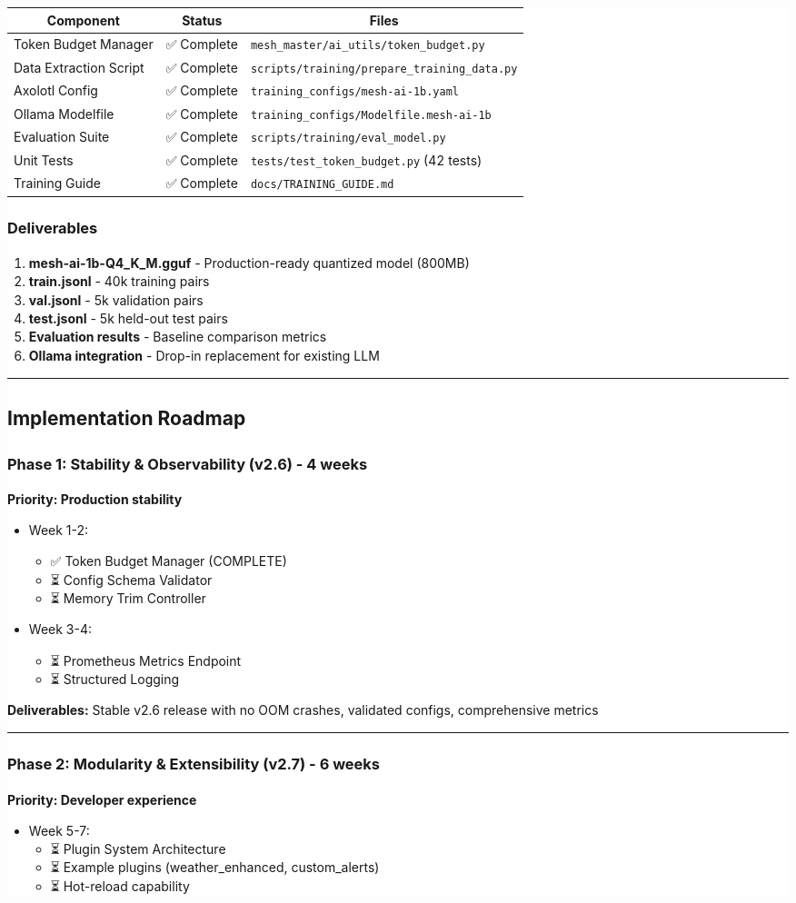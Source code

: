 | Component | Status | Files |
|-----------|--------|-------|
| Token Budget Manager | ✅ Complete | `mesh_master/ai_utils/token_budget.py` |
| Data Extraction Script | ✅ Complete | `scripts/training/prepare_training_data.py` |
| Axolotl Config | ✅ Complete | `training_configs/mesh-ai-1b.yaml` |
| Ollama Modelfile | ✅ Complete | `training_configs/Modelfile.mesh-ai-1b` |
| Evaluation Suite | ✅ Complete | `scripts/training/eval_model.py` |
| Unit Tests | ✅ Complete | `tests/test_token_budget.py` (42 tests) |
| Training Guide | ✅ Complete | `docs/TRAINING_GUIDE.md` |

### Deliverables

1. **mesh-ai-1b-Q4_K_M.gguf** - Production-ready quantized model (800MB)
2. **train.jsonl** - 40k training pairs
3. **val.jsonl** - 5k validation pairs
4. **test.jsonl** - 5k held-out test pairs
5. **Evaluation results** - Baseline comparison metrics
6. **Ollama integration** - Drop-in replacement for existing LLM

---

## Implementation Roadmap

### Phase 1: Stability & Observability (v2.6) - 4 weeks

**Priority: Production stability**

- Week 1-2:
  - ✅ Token Budget Manager (COMPLETE)
  - ⏳ Config Schema Validator
  - ⏳ Memory Trim Controller

- Week 3-4:
  - ⏳ Prometheus Metrics Endpoint
  - ⏳ Structured Logging

**Deliverables:** Stable v2.6 release with no OOM crashes, validated configs, comprehensive metrics

---

### Phase 2: Modularity & Extensibility (v2.7) - 6 weeks

**Priority: Developer experience**

- Week 5-7:
  - ⏳ Plugin System Architecture
  - ⏳ Example plugins (weather_enhanced, custom_alerts)
  - ⏳ Hot-reload capability
